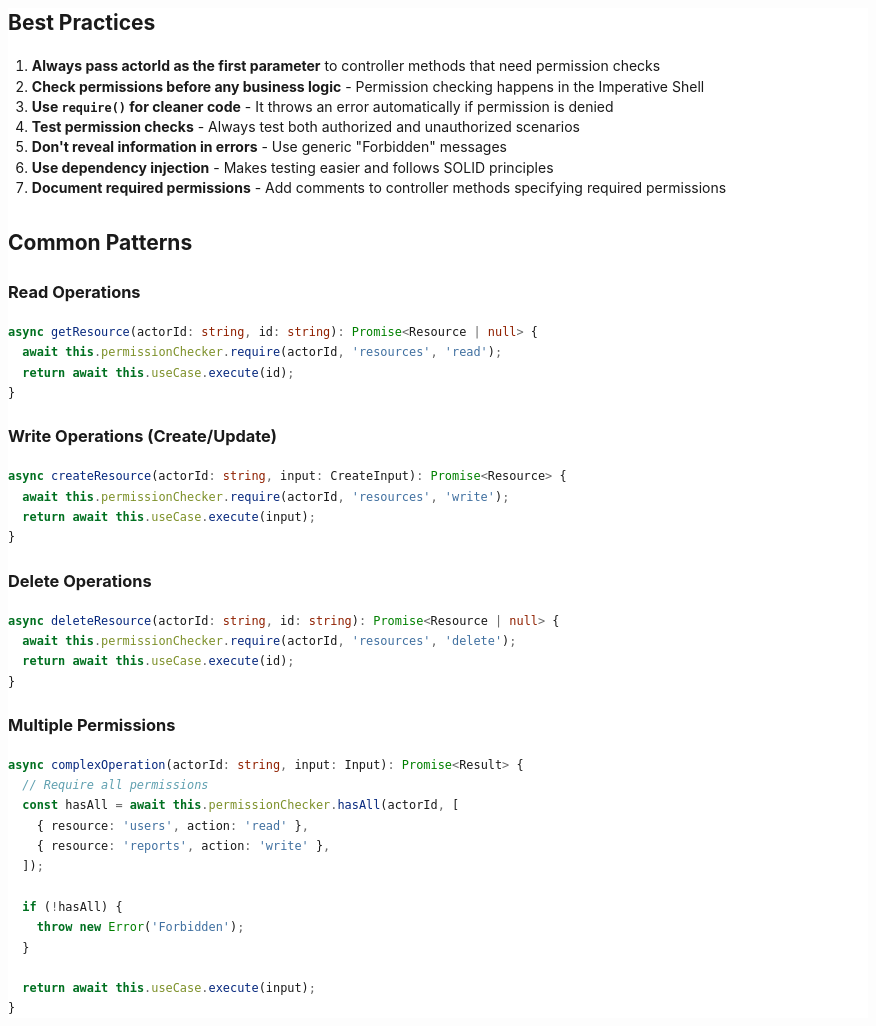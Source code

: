 
## Best Practices

1. **Always pass actorId as the first parameter** to controller methods that need permission checks
2. **Check permissions before any business logic** - Permission checking happens in the Imperative Shell
3. **Use `require()` for cleaner code** - It throws an error automatically if permission is denied
4. **Test permission checks** - Always test both authorized and unauthorized scenarios
5. **Don't reveal information in errors** - Use generic "Forbidden" messages
6. **Use dependency injection** - Makes testing easier and follows SOLID principles
7. **Document required permissions** - Add comments to controller methods specifying required permissions

## Common Patterns

### Read Operations

```typescript
async getResource(actorId: string, id: string): Promise<Resource | null> {
  await this.permissionChecker.require(actorId, 'resources', 'read');
  return await this.useCase.execute(id);
}
```

### Write Operations (Create/Update)

```typescript
async createResource(actorId: string, input: CreateInput): Promise<Resource> {
  await this.permissionChecker.require(actorId, 'resources', 'write');
  return await this.useCase.execute(input);
}
```

### Delete Operations

```typescript
async deleteResource(actorId: string, id: string): Promise<Resource | null> {
  await this.permissionChecker.require(actorId, 'resources', 'delete');
  return await this.useCase.execute(id);
}
```

### Multiple Permissions

```typescript
async complexOperation(actorId: string, input: Input): Promise<Result> {
  // Require all permissions
  const hasAll = await this.permissionChecker.hasAll(actorId, [
    { resource: 'users', action: 'read' },
    { resource: 'reports', action: 'write' },
  ]);
  
  if (!hasAll) {
    throw new Error('Forbidden');
  }
  
  return await this.useCase.execute(input);
}
```
